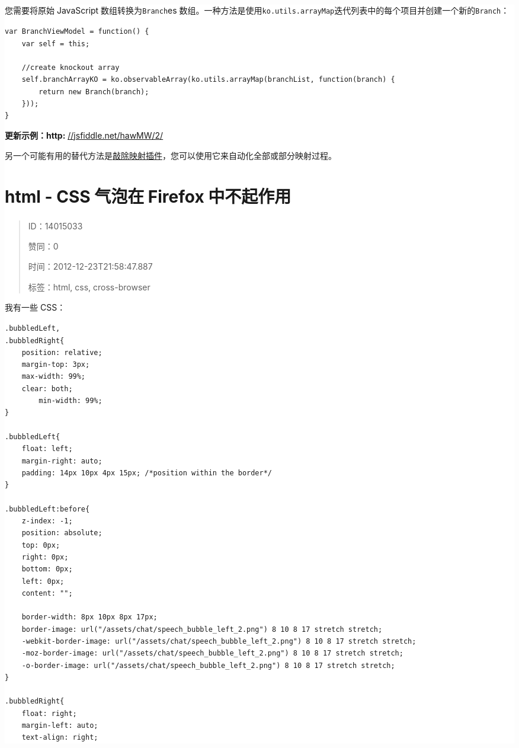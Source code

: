 您需要将原始 JavaScript 数组转换为`Branch`es 数组。一种方法是使用`ko.utils.arrayMap`迭代列表中的每个项目并创建一个新的`Branch`：

```
var BranchViewModel = function() {
    var self = this;

    //create knockout array
    self.branchArrayKO = ko.observableArray(ko.utils.arrayMap(branchList, function(branch) {
        return new Branch(branch);
    }));
} 
```

**更新示例：http:** [//jsfiddle.net/hawMW/2/](http://jsfiddle.net/hawMW/2/)

另一个可能有用的替代方法是[敲除映射插件](http://knockoutjs.com/documentation/plugins-mapping.html)，您可以使用它来自动化全部或部分映射过程。

# html - CSS 气泡在 Firefox 中不起作用

> ID：14015033
> 
> 赞同：0
> 
> 时间：2012-12-23T21:58:47.887
> 
> 标签：html, css, cross-browser

我有一些 CSS：

```
.bubbledLeft,
.bubbledRight{
    position: relative;
    margin-top: 3px;
    max-width: 99%;
    clear: both;
        min-width: 99%;
}

.bubbledLeft{
    float: left;
    margin-right: auto;
    padding: 14px 10px 4px 15px; /*position within the border*/
}

.bubbledLeft:before{
    z-index: -1;
    position: absolute;
    top: 0px;
    right: 0px;
    bottom: 0px;
    left: 0px;
    content: "";

    border-width: 8px 10px 8px 17px; 
    border-image: url("/assets/chat/speech_bubble_left_2.png") 8 10 8 17 stretch stretch;
    -webkit-border-image: url("/assets/chat/speech_bubble_left_2.png") 8 10 8 17 stretch stretch;
    -moz-border-image: url("/assets/chat/speech_bubble_left_2.png") 8 10 8 17 stretch stretch;
    -o-border-image: url("/assets/chat/speech_bubble_left_2.png") 8 10 8 17 stretch stretch;
}

.bubbledRight{
    float: right;
    margin-left: auto;
    text-align: right;
```